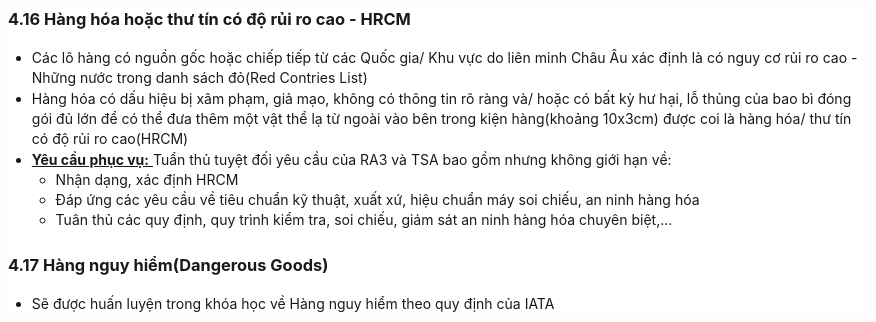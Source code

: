 ### 4.16 Hàng hóa hoặc thư tín có độ rủi ro cao - HRCM

- Các lô hàng có nguồn gốc hoặc chiếp tiếp từ các Quốc gia/ Khu vực do liên minh Châu Âu xác định là có nguy cơ rủi ro cao - Những nước trong danh sách đỏ(Red Contries List)
- Hàng hóa có dấu hiệu bị xâm phạm, giả mạo, không có thông tin rõ ràng và/ hoặc có bất kỳ hư hại, lỗ thủng của bao bì đóng gói đủ lớn để có thể đưa thêm một vật thể lạ từ ngoài vào bên trong kiện hàng(khoảng 10x3cm) được coi là hàng hóa/ thư tín có độ rủi ro cao(HRCM)
- <u> **Yêu cầu phục vụ:** </u>Tuẩn thủ tuyệt đối yêu cầu của RA3 và TSA bao gồm nhưng không giới hạn về:
  - Nhận dạng, xác định HRCM
  - Đáp ứng các yêu cầu về tiêu chuẩn kỹ thuật, xuất xứ, hiệu chuẩn máy soi chiếu, an ninh hàng hóa
  - Tuân thủ các quy định, quy trình kiểm tra, soi chiếu, giám sát an ninh hàng hóa chuyên biệt,...

### 4.17 Hàng nguy hiểm(Dangerous Goods)

- Sẽ được huấn luyện trong khóa học về Hàng nguy hiểm theo quy định của IATA
